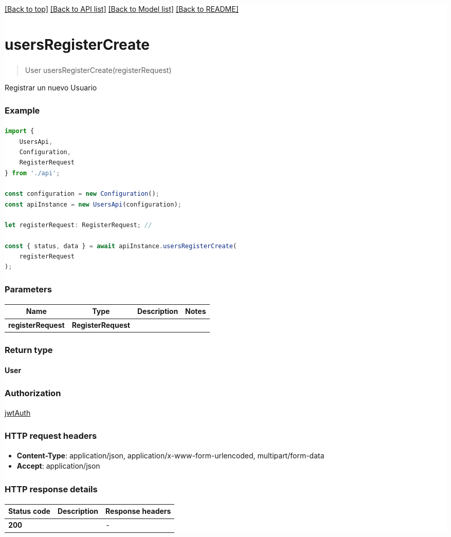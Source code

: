 [[Back to top]](#) [[Back to API list]](../README.md#documentation-for-api-endpoints) [[Back to Model list]](../README.md#documentation-for-models) [[Back to README]](../README.md)

# **usersRegisterCreate**
> User usersRegisterCreate(registerRequest)

Registrar un nuevo Usuario

### Example

```typescript
import {
    UsersApi,
    Configuration,
    RegisterRequest
} from './api';

const configuration = new Configuration();
const apiInstance = new UsersApi(configuration);

let registerRequest: RegisterRequest; //

const { status, data } = await apiInstance.usersRegisterCreate(
    registerRequest
);
```

### Parameters

|Name | Type | Description  | Notes|
|------------- | ------------- | ------------- | -------------|
| **registerRequest** | **RegisterRequest**|  | |


### Return type

**User**

### Authorization

[jwtAuth](../README.md#jwtAuth)

### HTTP request headers

 - **Content-Type**: application/json, application/x-www-form-urlencoded, multipart/form-data
 - **Accept**: application/json


### HTTP response details
| Status code | Description | Response headers |
|-------------|-------------|------------------|
|**200** |  |  -  |
